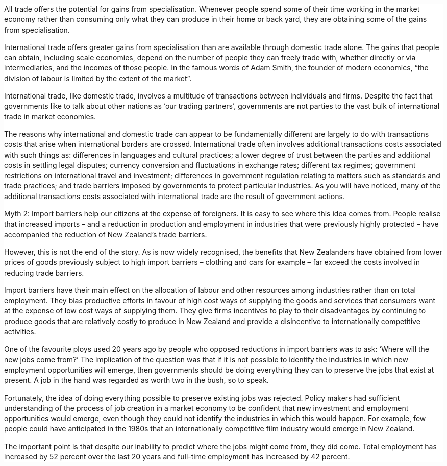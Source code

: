 All trade offers the potential for gains from specialisation. Whenever people spend some of their time working in the market economy rather than consuming only what they can produce in their home or back yard, they are obtaining some of the gains from specialisation.

International trade offers greater gains from specialisation than are available through domestic trade alone. The gains that people can obtain, including scale economies, depend on the number of people they can freely trade with, whether directly or via intermediaries, and the incomes of those people. In the famous words of Adam Smith, the founder of modern economics, “the division of labour is limited by the extent of the market”.

International trade, like domestic trade, involves a multitude of transactions between individuals and firms. Despite the fact that governments like to talk about other nations as ‘our trading partners’, governments are not parties to the vast bulk of international trade in market economies.

The reasons why international and domestic trade can appear to be fundamentally different are largely to do with transactions costs that arise when international borders are crossed. International trade often involves additional transactions costs associated with such things as: differences in languages and cultural practices; a lower degree of trust between the parties and additional costs in settling legal disputes; currency conversion and fluctuations in exchange rates; different tax regimes; government restrictions on international travel and investment; differences in government regulation relating to matters such as standards and trade practices; and trade barriers imposed by governments to protect particular industries. As you will have noticed, many of the additional transactions costs associated with international trade are the result of government actions.

Myth 2: Import barriers help our citizens at the expense of foreigners. It is easy to see where this idea comes from. People realise that increased imports – and a reduction in production and employment in industries that were previously highly protected – have accompanied the reduction of New Zealand’s trade barriers.

However, this is not the end of the story. As is now widely recognised, the benefits that New Zealanders have obtained from lower prices of goods previously subject to high import barriers – clothing and cars for example – far exceed the costs involved in reducing trade barriers.

Import barriers have their main effect on the allocation of labour and other resources among industries rather than on total employment. They bias productive efforts in favour of high cost ways of supplying the goods and services that consumers want at the expense of low cost ways of supplying them. They give firms incentives to play to their disadvantages by continuing to produce goods that are relatively costly to produce in New Zealand and provide a disincentive to internationally competitive activities.

One of the favourite ploys used 20 years ago by people who opposed reductions in import barriers was to ask: ‘Where will the new jobs come from?’ The implication of the question was that if it is not possible to identify the industries in which new employment opportunities will emerge, then governments should be doing everything they can to preserve the jobs that exist at present. A job in the hand was regarded as worth two in the bush, so to speak.

Fortunately, the idea of doing everything possible to preserve existing jobs was rejected. Policy makers had sufficient understanding of the process of job creation in a market economy to be confident that new investment and employment opportunities would emerge, even though they could not identify the industries in which this would happen. For example, few people could have anticipated in the 1980s that an internationally competitive film industry would emerge in New Zealand.

The important point is that despite our inability to predict where the jobs might come from, they did come. Total employment has increased by 52 percent over the last 20 years and full-time employment has increased by 42 percent.
